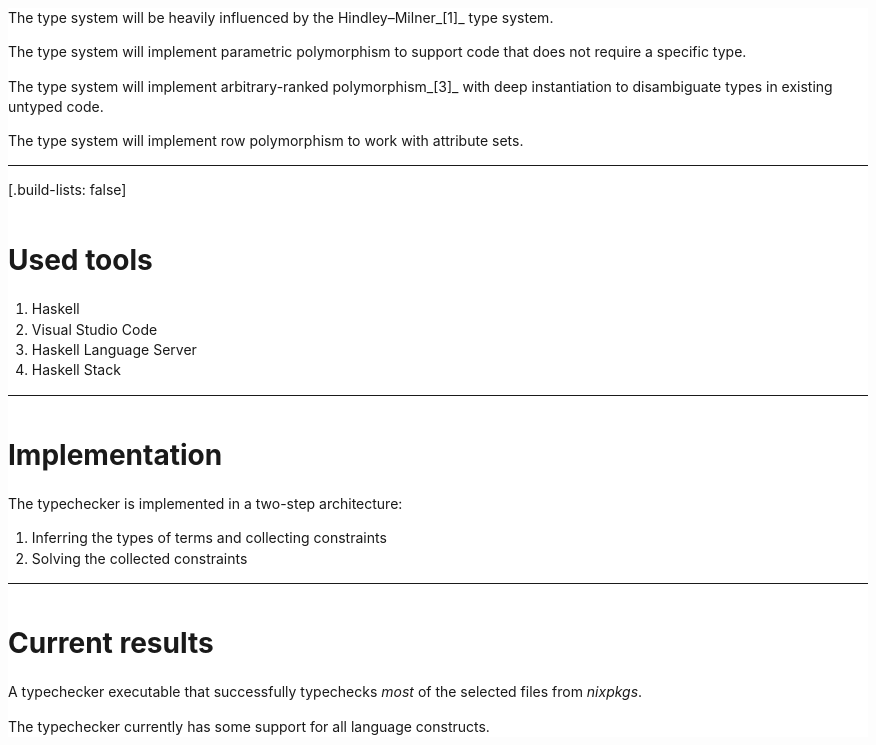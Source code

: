 The type system will be heavily influenced by the Hindley–Milner_[1]_ type system.

The type system will implement parametric polymorphism to support code that does not require a specific type.

The type system will implement arbitrary-ranked polymorphism_[3]_ with deep instantiation to disambiguate types in existing untyped code.

The type system will implement row polymorphism to work with attribute sets.

---

[.build-lists: false]

# Used tools

1. Haskell
2. Visual Studio Code
3. Haskell Language Server
4. Haskell Stack

---

# Implementation

The typechecker is implemented in a two-step architecture:

1. Inferring the types of terms and collecting constraints
2. Solving the collected constraints

---

# Current results

A typechecker executable that successfully typechecks _most_ of the selected files from _nixpkgs_.

The typechecker currently has some support for all language constructs.
